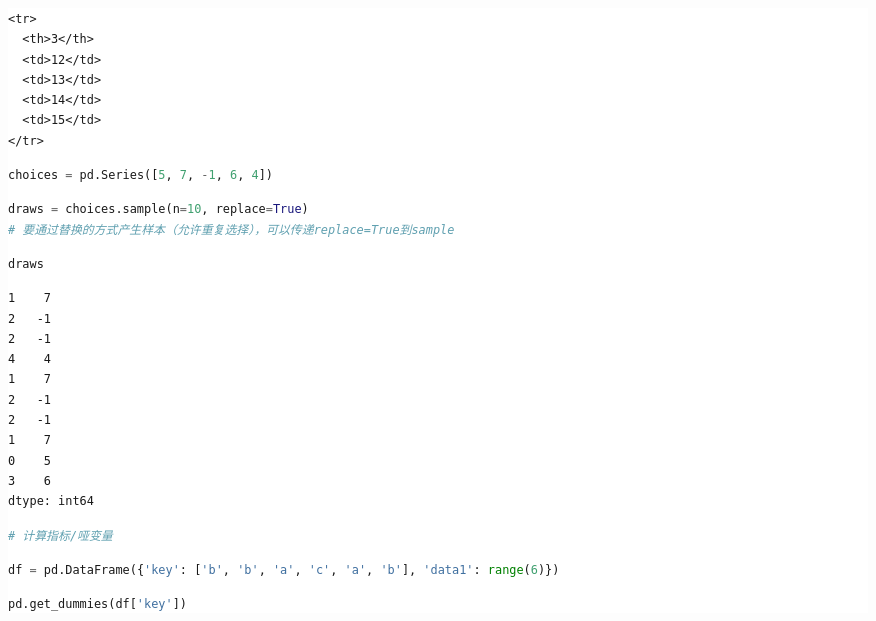     <tr>
      <th>3</th>
      <td>12</td>
      <td>13</td>
      <td>14</td>
      <td>15</td>
    </tr>
  </tbody>
</table>
</div>




```python
choices = pd.Series([5, 7, -1, 6, 4])
```


```python
draws = choices.sample(n=10, replace=True) 
# 要通过替换的方式产生样本（允许重复选择），可以传递replace=True到sample
```


```python
draws
```




    1    7
    2   -1
    2   -1
    4    4
    1    7
    2   -1
    2   -1
    1    7
    0    5
    3    6
    dtype: int64




```python
# 计算指标/哑变量
```


```python
df = pd.DataFrame({'key': ['b', 'b', 'a', 'c', 'a', 'b'], 'data1': range(6)})
```


```python
pd.get_dummies(df['key'])
```




